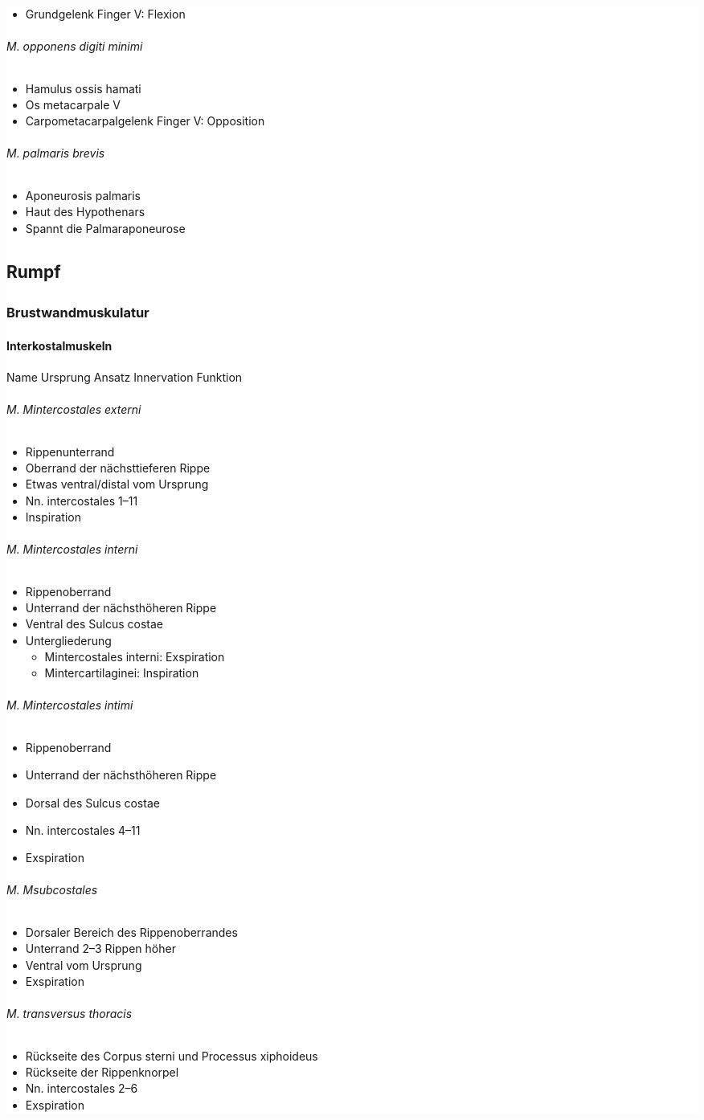 *   Grundgelenk Finger V: Flexion
###### M. opponens digiti minimi
*   Hamulus ossis hamati
*   Os metacarpale V
*   Carpometacarpalgelenk Finger V: Opposition
###### M. palmaris brevis
*   Aponeurosis palmaris
*   Haut des Hypothenars
*   Spannt die Palmaraponeurose



## Rumpf


### Brustwandmuskulatur

#### Interkostalmuskeln

Name
Ursprung
Ansatz
Innervation
Funktion
###### M. Mintercostales externi
*   Rippenunterrand
*   Oberrand der nächsttieferen Rippe
*   Etwas ventral/distal vom Ursprung
*   Nn. intercostales 1–11
*   Inspiration
###### M. Mintercostales interni
*   Rippenoberrand
*   Unterrand der nächsthöheren Rippe
*   Ventral des Sulcus costae
*   Untergliederung
    *   Mintercostales interni: Exspiration
    *   Mintercartilaginei: Inspiration
###### M. Mintercostales intimi
*   Rippenoberrand
*   Unterrand der nächsthöheren Rippe
*   Dorsal des Sulcus costae
*   Nn. intercostales 4–11
    
*   Exspiration
###### M. Msubcostales
*   Dorsaler Bereich des Rippenoberrandes
*   Unterrand 2–3 Rippen höher
*   Ventral vom Ursprung
*   Exspiration
###### M. transversus thoracis
*   Rückseite des Corpus sterni und Processus xiphoideus
*   Rückseite der Rippenknorpel
*   Nn. intercostales 2–6
*   Exspiration
